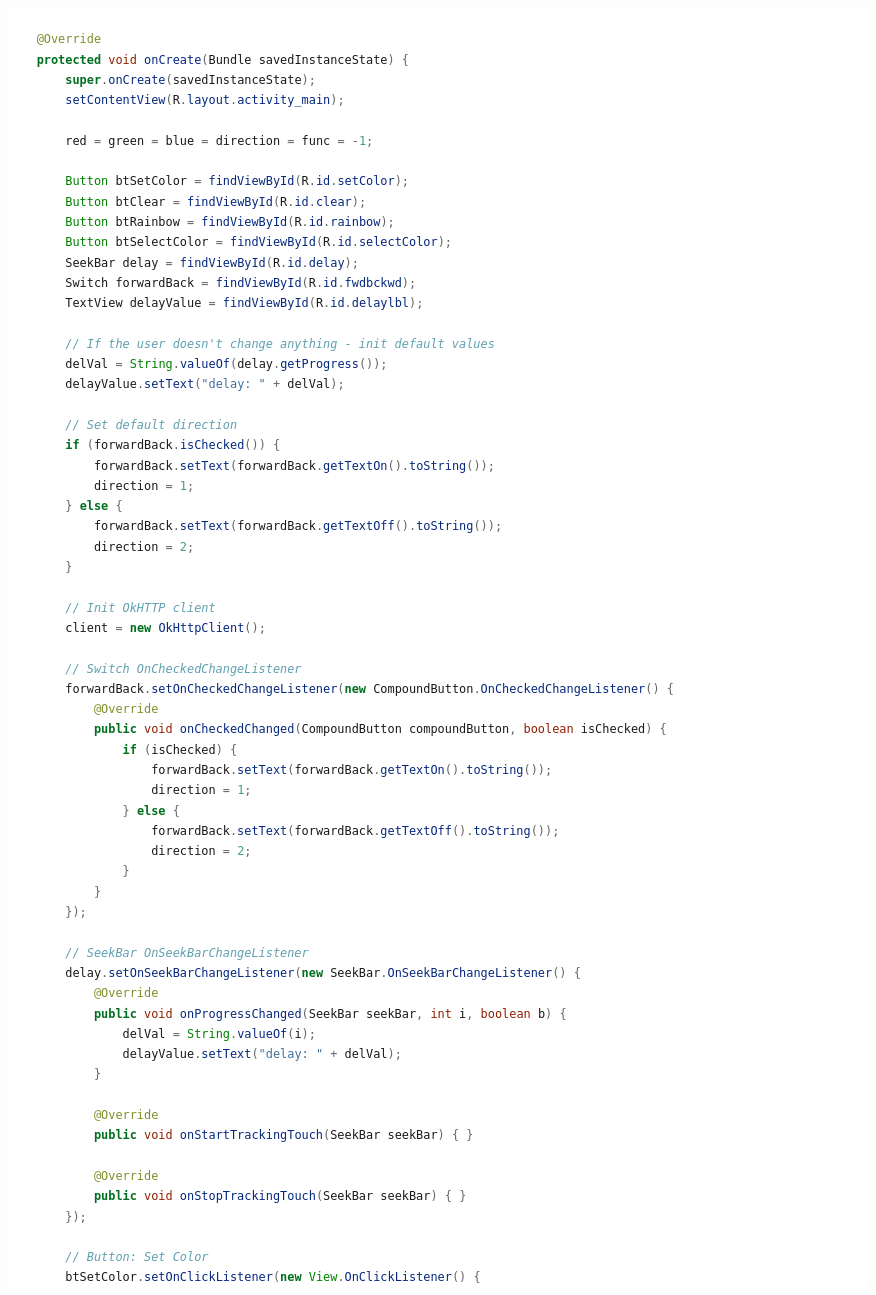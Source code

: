 ```java

    @Override
    protected void onCreate(Bundle savedInstanceState) {
        super.onCreate(savedInstanceState);
        setContentView(R.layout.activity_main);

        red = green = blue = direction = func = -1;

        Button btSetColor = findViewById(R.id.setColor);
        Button btClear = findViewById(R.id.clear);
        Button btRainbow = findViewById(R.id.rainbow);
        Button btSelectColor = findViewById(R.id.selectColor);
        SeekBar delay = findViewById(R.id.delay);
        Switch forwardBack = findViewById(R.id.fwdbckwd);
        TextView delayValue = findViewById(R.id.delaylbl);

        // If the user doesn't change anything - init default values
        delVal = String.valueOf(delay.getProgress());
        delayValue.setText("delay: " + delVal);

        // Set default direction
        if (forwardBack.isChecked()) {
            forwardBack.setText(forwardBack.getTextOn().toString());
            direction = 1;
        } else {
            forwardBack.setText(forwardBack.getTextOff().toString());
            direction = 2;
        }

        // Init OkHTTP client
        client = new OkHttpClient();

        // Switch OnCheckedChangeListener
        forwardBack.setOnCheckedChangeListener(new CompoundButton.OnCheckedChangeListener() {
            @Override
            public void onCheckedChanged(CompoundButton compoundButton, boolean isChecked) {
                if (isChecked) {
                    forwardBack.setText(forwardBack.getTextOn().toString());
                    direction = 1;
                } else {
                    forwardBack.setText(forwardBack.getTextOff().toString());
                    direction = 2;
                }
            }
        });

        // SeekBar OnSeekBarChangeListener
        delay.setOnSeekBarChangeListener(new SeekBar.OnSeekBarChangeListener() {
            @Override
            public void onProgressChanged(SeekBar seekBar, int i, boolean b) {
                delVal = String.valueOf(i);
                delayValue.setText("delay: " + delVal);
            }

            @Override
            public void onStartTrackingTouch(SeekBar seekBar) { }

            @Override
            public void onStopTrackingTouch(SeekBar seekBar) { }
        });

        // Button: Set Color
        btSetColor.setOnClickListener(new View.OnClickListener() {
```